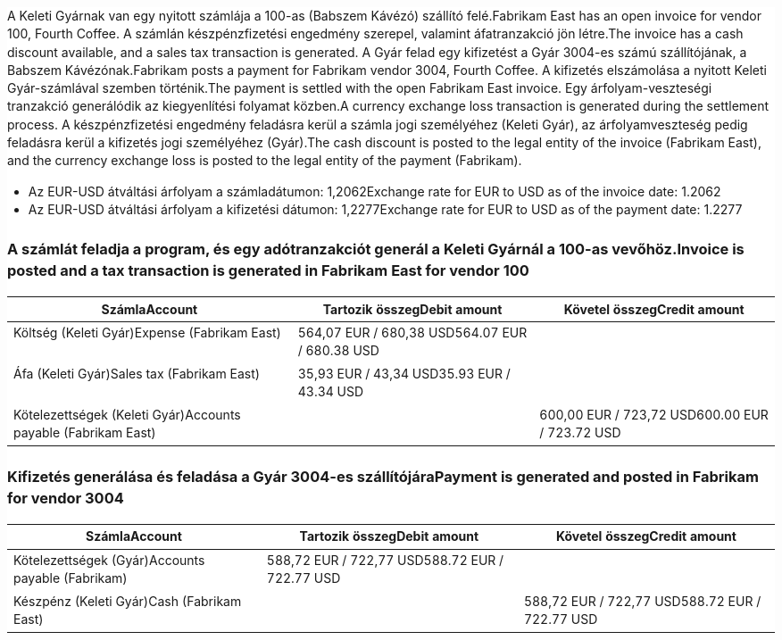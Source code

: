 <span data-ttu-id="c48cc-272">A Keleti Gyárnak van egy nyitott számlája a 100-as (Babszem Kávézó) szállító felé.</span><span class="sxs-lookup"><span data-stu-id="c48cc-272">Fabrikam East has an open invoice for vendor 100, Fourth Coffee.</span></span> <span data-ttu-id="c48cc-273">A számlán készpénzfizetési engedmény szerepel, valamint áfatranzakció jön létre.</span><span class="sxs-lookup"><span data-stu-id="c48cc-273">The invoice has a cash discount available, and a sales tax transaction is generated.</span></span> <span data-ttu-id="c48cc-274">A Gyár felad egy kifizetést a Gyár 3004-es számú szállítójának, a Babszem Kávézónak.</span><span class="sxs-lookup"><span data-stu-id="c48cc-274">Fabrikam posts a payment for Fabrikam vendor 3004, Fourth Coffee.</span></span> <span data-ttu-id="c48cc-275">A kifizetés elszámolása a nyitott Keleti Gyár-számlával szemben történik.</span><span class="sxs-lookup"><span data-stu-id="c48cc-275">The payment is settled with the open Fabrikam East invoice.</span></span> <span data-ttu-id="c48cc-276">Egy árfolyam-veszteségi tranzakció generálódik az kiegyenlítési folyamat közben.</span><span class="sxs-lookup"><span data-stu-id="c48cc-276">A currency exchange loss transaction is generated during the settlement process.</span></span> <span data-ttu-id="c48cc-277">A készpénzfizetési engedmény feladásra kerül a számla jogi személyéhez (Keleti Gyár), az árfolyamveszteség pedig feladásra kerül a kifizetés jogi személyéhez (Gyár).</span><span class="sxs-lookup"><span data-stu-id="c48cc-277">The cash discount is posted to the legal entity of the invoice (Fabrikam East), and the currency exchange loss is posted to the legal entity of the payment (Fabrikam).</span></span>

-   <span data-ttu-id="c48cc-278">Az EUR-USD átváltási árfolyam a számladátumon: 1,2062</span><span class="sxs-lookup"><span data-stu-id="c48cc-278">Exchange rate for EUR to USD as of the invoice date: 1.2062</span></span>
-   <span data-ttu-id="c48cc-279">Az EUR-USD átváltási árfolyam a kifizetési dátumon: 1,2277</span><span class="sxs-lookup"><span data-stu-id="c48cc-279">Exchange rate for EUR to USD as of the payment date: 1.2277</span></span>

### <a name="invoice-is-posted-and-a-tax-transaction-is-generated-in-fabrikam-east-for-vendor-100"></a><span data-ttu-id="c48cc-280">A számlát feladja a program, és egy adótranzakciót generál a Keleti Gyárnál a 100-as vevőhöz.</span><span class="sxs-lookup"><span data-stu-id="c48cc-280">Invoice is posted and a tax transaction is generated in Fabrikam East for vendor 100</span></span>

| <span data-ttu-id="c48cc-281">Számla</span><span class="sxs-lookup"><span data-stu-id="c48cc-281">Account</span></span>                          | <span data-ttu-id="c48cc-282">Tartozik összeg</span><span class="sxs-lookup"><span data-stu-id="c48cc-282">Debit amount</span></span>            | <span data-ttu-id="c48cc-283">Követel összeg</span><span class="sxs-lookup"><span data-stu-id="c48cc-283">Credit amount</span></span>           |
|----------------------------------|-------------------------|-------------------------|
| <span data-ttu-id="c48cc-284">Költség (Keleti Gyár)</span><span class="sxs-lookup"><span data-stu-id="c48cc-284">Expense (Fabrikam East)</span></span>          | <span data-ttu-id="c48cc-285">564,07 EUR / 680,38 USD</span><span class="sxs-lookup"><span data-stu-id="c48cc-285">564.07 EUR / 680.38 USD</span></span> |                         |
| <span data-ttu-id="c48cc-286">Áfa (Keleti Gyár)</span><span class="sxs-lookup"><span data-stu-id="c48cc-286">Sales tax (Fabrikam East)</span></span>        | <span data-ttu-id="c48cc-287">35,93 EUR / 43,34 USD</span><span class="sxs-lookup"><span data-stu-id="c48cc-287">35.93 EUR / 43.34 USD</span></span>   |                         |
| <span data-ttu-id="c48cc-288">Kötelezettségek (Keleti Gyár)</span><span class="sxs-lookup"><span data-stu-id="c48cc-288">Accounts payable (Fabrikam East)</span></span> |                         | <span data-ttu-id="c48cc-289">600,00 EUR / 723,72 USD</span><span class="sxs-lookup"><span data-stu-id="c48cc-289">600.00 EUR / 723.72 USD</span></span> |

### <a name="payment-is-generated-and-posted-in-fabrikam-for-vendor-3004"></a><span data-ttu-id="c48cc-290">Kifizetés generálása és feladása a Gyár 3004-es szállítójára</span><span class="sxs-lookup"><span data-stu-id="c48cc-290">Payment is generated and posted in Fabrikam for vendor 3004</span></span>

| <span data-ttu-id="c48cc-291">Számla</span><span class="sxs-lookup"><span data-stu-id="c48cc-291">Account</span></span>                     | <span data-ttu-id="c48cc-292">Tartozik összeg</span><span class="sxs-lookup"><span data-stu-id="c48cc-292">Debit amount</span></span>            | <span data-ttu-id="c48cc-293">Követel összeg</span><span class="sxs-lookup"><span data-stu-id="c48cc-293">Credit amount</span></span>           |
|-----------------------------|-------------------------|-------------------------|
| <span data-ttu-id="c48cc-294">Kötelezettségek (Gyár)</span><span class="sxs-lookup"><span data-stu-id="c48cc-294">Accounts payable (Fabrikam)</span></span> | <span data-ttu-id="c48cc-295">588,72 EUR / 722,77 USD</span><span class="sxs-lookup"><span data-stu-id="c48cc-295">588.72 EUR / 722.77 USD</span></span> |                         |
| <span data-ttu-id="c48cc-296">Készpénz (Keleti Gyár)</span><span class="sxs-lookup"><span data-stu-id="c48cc-296">Cash (Fabrikam East)</span></span>        |                         | <span data-ttu-id="c48cc-297">588,72 EUR / 722,77 USD</span><span class="sxs-lookup"><span data-stu-id="c48cc-297">588.72 EUR / 722.77 USD</span></span> |
